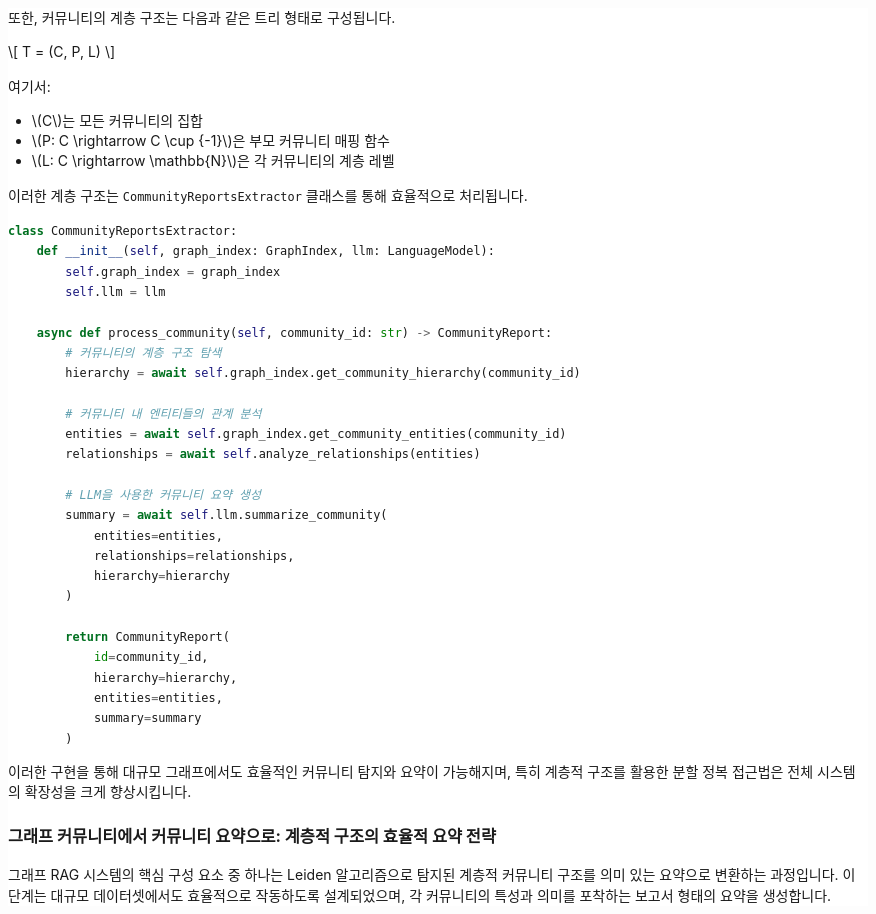 또한, 커뮤니티의 계층 구조는 다음과 같은 트리 형태로 구성됩니다.

\\[ T = (C, P, L) \\]

여기서:
- \\(C\\)는 모든 커뮤니티의 집합
- \\(P: C \rightarrow C \cup \{-1\}\\)은 부모 커뮤니티 매핑 함수
- \\(L: C \rightarrow \mathbb{N}\\)은 각 커뮤니티의 계층 레벨

이러한 계층 구조는 `CommunityReportsExtractor` 클래스를 통해 효율적으로 처리됩니다.

```python
class CommunityReportsExtractor:
    def __init__(self, graph_index: GraphIndex, llm: LanguageModel):
        self.graph_index = graph_index
        self.llm = llm
        
    async def process_community(self, community_id: str) -> CommunityReport:
        # 커뮤니티의 계층 구조 탐색
        hierarchy = await self.graph_index.get_community_hierarchy(community_id)
        
        # 커뮤니티 내 엔티티들의 관계 분석
        entities = await self.graph_index.get_community_entities(community_id)
        relationships = await self.analyze_relationships(entities)
        
        # LLM을 사용한 커뮤니티 요약 생성
        summary = await self.llm.summarize_community(
            entities=entities,
            relationships=relationships,
            hierarchy=hierarchy
        )
        
        return CommunityReport(
            id=community_id,
            hierarchy=hierarchy,
            entities=entities,
            summary=summary
        )
```

이러한 구현을 통해 대규모 그래프에서도 효율적인 커뮤니티 탐지와 요약이 가능해지며, 특히 계층적 구조를 활용한 분할 정복 접근법은 전체 시스템의 확장성을 크게 향상시킵니다.

### 그래프 커뮤니티에서 커뮤니티 요약으로: 계층적 구조의 효율적 요약 전략

그래프 RAG 시스템의 핵심 구성 요소 중 하나는 Leiden 알고리즘으로 탐지된 계층적 커뮤니티 구조를 의미 있는 요약으로 변환하는 과정입니다. 이 단계는 대규모 데이터셋에서도 효율적으로 작동하도록 설계되었으며, 각 커뮤니티의 특성과 의미를 포착하는 보고서 형태의 요약을 생성합니다.
